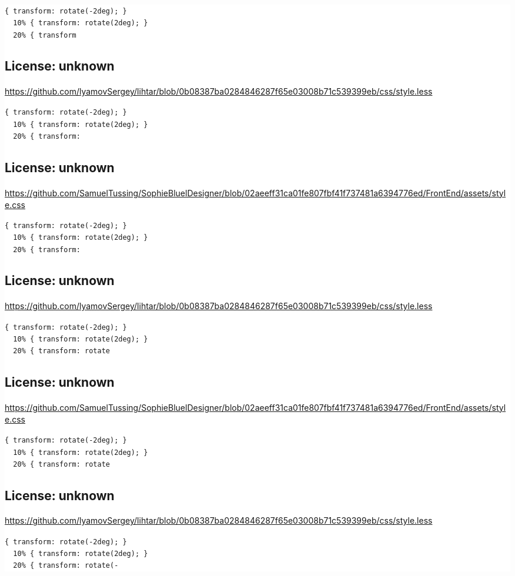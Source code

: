 ```
{ transform: rotate(-2deg); }
  10% { transform: rotate(2deg); }
  20% { transform
```


## License: unknown
https://github.com/lyamovSergey/lihtar/blob/0b08387ba0284846287f65e03008b71c539399eb/css/style.less

```
{ transform: rotate(-2deg); }
  10% { transform: rotate(2deg); }
  20% { transform:
```


## License: unknown
https://github.com/SamuelTussing/SophieBluelDesigner/blob/02aeeff31ca01fe807fbf41f737481a6394776ed/FrontEnd/assets/style.css

```
{ transform: rotate(-2deg); }
  10% { transform: rotate(2deg); }
  20% { transform:
```


## License: unknown
https://github.com/lyamovSergey/lihtar/blob/0b08387ba0284846287f65e03008b71c539399eb/css/style.less

```
{ transform: rotate(-2deg); }
  10% { transform: rotate(2deg); }
  20% { transform: rotate
```


## License: unknown
https://github.com/SamuelTussing/SophieBluelDesigner/blob/02aeeff31ca01fe807fbf41f737481a6394776ed/FrontEnd/assets/style.css

```
{ transform: rotate(-2deg); }
  10% { transform: rotate(2deg); }
  20% { transform: rotate
```


## License: unknown
https://github.com/lyamovSergey/lihtar/blob/0b08387ba0284846287f65e03008b71c539399eb/css/style.less

```
{ transform: rotate(-2deg); }
  10% { transform: rotate(2deg); }
  20% { transform: rotate(-
```
